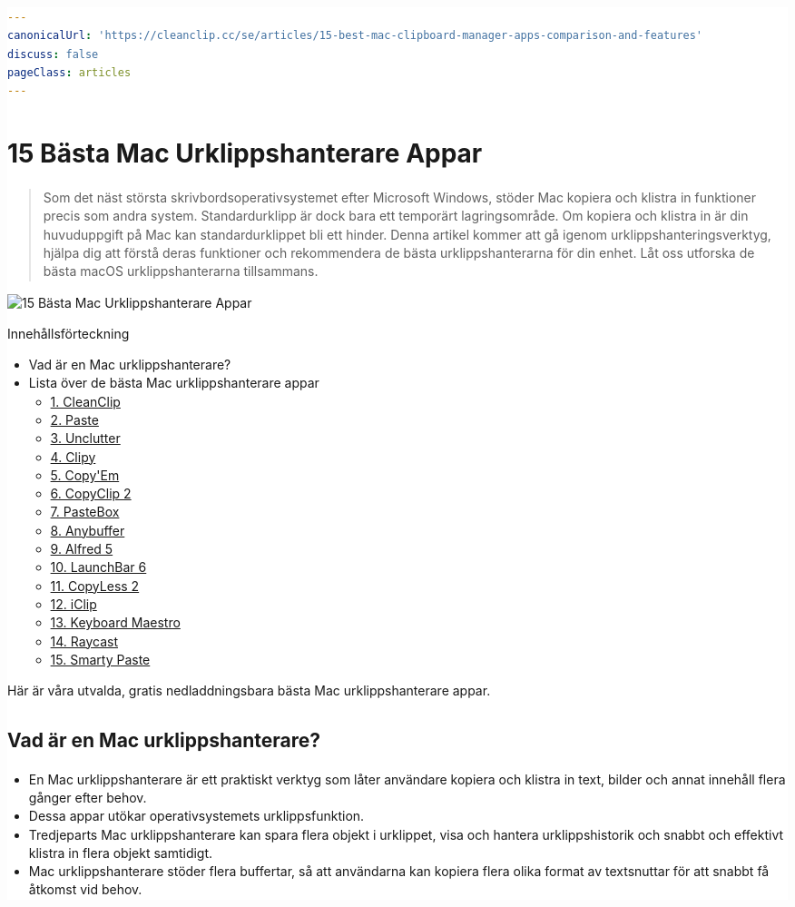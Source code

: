 ```yaml
---
canonicalUrl: 'https://cleanclip.cc/se/articles/15-best-mac-clipboard-manager-apps-comparison-and-features'
discuss: false
pageClass: articles
---
```


# 15 Bästa Mac Urklippshanterare Appar

> Som det näst största skrivbordsoperativsystemet efter Microsoft Windows, stöder Mac kopiera och klistra in funktioner precis som andra system. 
Standardurklipp är dock bara ett temporärt lagringsområde. Om kopiera och klistra in är din huvuduppgift på Mac kan standardurklippet bli ett hinder. Denna artikel kommer att gå igenom urklippshanteringsverktyg, hjälpa dig att förstå deras funktioner och rekommendera de bästa urklippshanterarna för din enhet. Låt oss utforska de bästa macOS urklippshanterarna tillsammans.

![15 Bästa Mac Urklippshanterare Appar](/images/mac-clipboard-manager-cover2.png)

Innehållsförteckning

* Vad är en Mac urklippshanterare?
* Lista över de bästa Mac urklippshanterare appar
  * [1. CleanClip](#_1-cleanclip)
  * [2. Paste](#_2-paste) 
  * [3. Unclutter](#_3-unclutter)
  * [4. Clipy](#_4-clipy)
  * [5. Copy'Em](#_5-copy-em)
  * [6. CopyClip 2](#_6-copyclip-2)
  * [7. PasteBox](#_7-pastebox)
  * [8. Anybuffer](#_8-anybuffer)
  * [9. Alfred 5](#_9-alfred-5)
  * [10. LaunchBar 6](#_10-launchbar-6)
  * [11. CopyLess 2](#_11-copyless-2)
  * [12. iClip](#_12-iclip)
  * [13. Keyboard Maestro](#_13-keyboard-maestro)
  * [14. Raycast](#_14-raycast)
  * [15. Smarty Paste](#_15-smarty-paste)

Här är våra utvalda, gratis nedladdningsbara bästa Mac urklippshanterare appar.

## Vad är en Mac urklippshanterare?

* En Mac urklippshanterare är ett praktiskt verktyg som låter användare kopiera och klistra in text, bilder och annat innehåll flera gånger efter behov.
* Dessa appar utökar operativsystemets urklippsfunktion.
* Tredjeparts Mac urklippshanterare kan spara flera objekt i urklippet, visa och hantera urklippshistorik och snabbt och effektivt klistra in flera objekt samtidigt.
* Mac urklippshanterare stöder flera buffertar, så att användarna kan kopiera flera olika format av textsnuttar för att snabbt få åtkomst vid behov.
